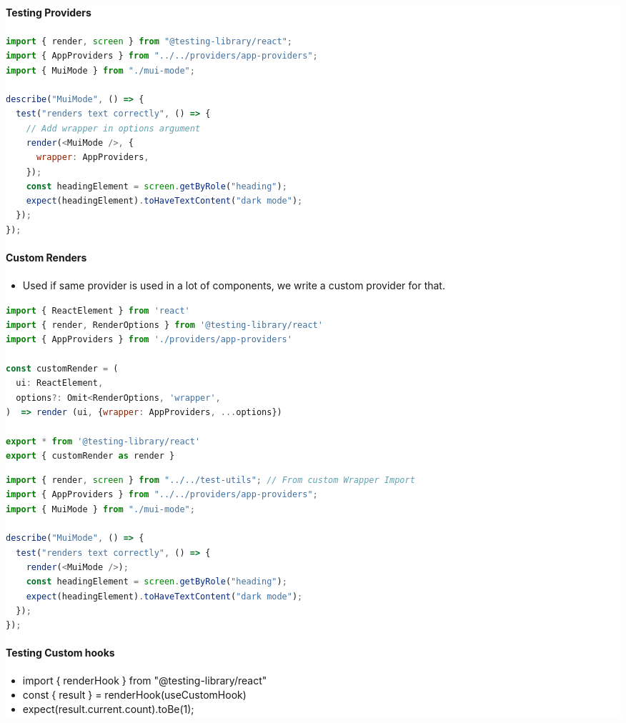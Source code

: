 #### Testing Providers

```js
import { render, screen } from "@testing-library/react";
import { AppProviders } from "../../providers/app-providers";
import { MuiMode } from "./mui-mode";

describe("MuiMode", () => {
  test("renders text correctly", () => {
    // Add wrapper in options argument
    render(<MuiMode />, {
      wrapper: AppProviders,
    });
    const headingElement = screen.getByRole("heading");
    expect(headingElement).toHaveTextContent("dark mode");
  });
});
```

#### Custom Renders

- Used if same provider is used in a lot of components, we write a custom provider for that.

```js
import { ReactElement } from 'react'
import { render, RenderOptions } from '@testing-library/react'
import { AppProviders } from './providers/app-providers'

const customRender = (
  ui: ReactElement,
  options?: Omit<RenderOptions, 'wrapper',
)  => render (ui, {wrapper: AppProviders, ...options})

export * from '@testing-library/react'
export { customRender as render }
```

```js
import { render, screen } from "../../test-utils"; // From custom Wrapper Import
import { AppProviders } from "../../providers/app-providers";
import { MuiMode } from "./mui-mode";

describe("MuiMode", () => {
  test("renders text correctly", () => {
    render(<MuiMode />);
    const headingElement = screen.getByRole("heading");
    expect(headingElement).toHaveTextContent("dark mode");
  });
});
```

#### Testing Custom hooks

- import { renderHook } from "@testing-library/react"
- const { result } = renderHook(useCustomHook)
- expect(result.current.count).toBe(1);
